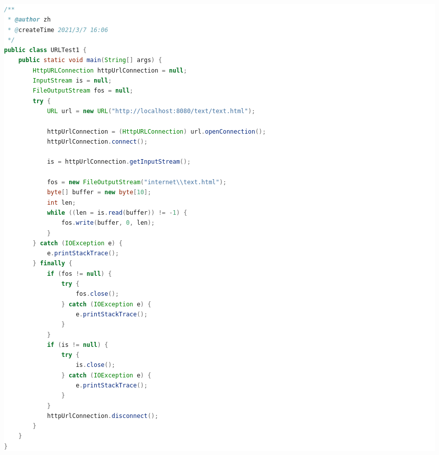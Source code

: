 ```java
/**
 * @author zh
 * @createTime 2021/3/7 16:06
 */
public class URLTest1 {
    public static void main(String[] args) {
        HttpURLConnection httpUrlConnection = null;
        InputStream is = null;
        FileOutputStream fos = null;
        try {
            URL url = new URL("http://localhost:8080/text/text.html");

            httpUrlConnection = (HttpURLConnection) url.openConnection();
            httpUrlConnection.connect();

            is = httpUrlConnection.getInputStream();

            fos = new FileOutputStream("internet\\text.html");
            byte[] buffer = new byte[10];
            int len;
            while ((len = is.read(buffer)) != -1) {
                fos.write(buffer, 0, len);
            }
        } catch (IOException e) {
            e.printStackTrace();
        } finally {
            if (fos != null) {
                try {
                    fos.close();
                } catch (IOException e) {
                    e.printStackTrace();
                }
            }
            if (is != null) {
                try {
                    is.close();
                } catch (IOException e) {
                    e.printStackTrace();
                }
            }
            httpUrlConnection.disconnect();
        }
    }
}
```

